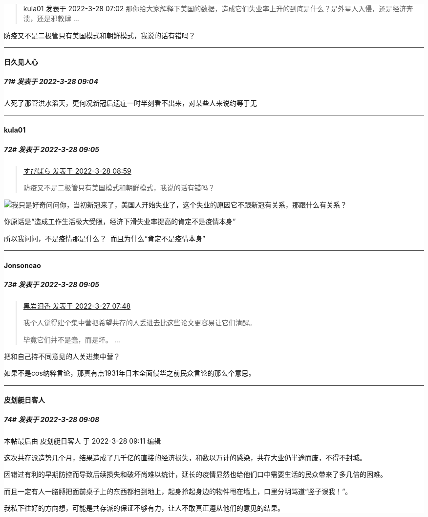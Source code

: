 <blockquote><a href="httphttps://bbs.saraba1st.com/2b/forum.php?mod=redirect&amp;goto=findpost&amp;pid=55212515&amp;ptid=2060332" target="_blank">kula01 发表于 2022-3-28 07:02</a>
那你给大家解释下美国的数据，造成它们失业率上升的到底是什么？是外星人入侵，还是经济奔溃，还是邪教肆 ...</blockquote>
防疫又不是二极管只有美国模式和朝鲜模式，我说的话有错吗？



*****

####  日久见人心  
##### 71#       发表于 2022-3-28 09:04

人死了那管洪水滔天，更何况新冠后遗症一时半刻看不出来，对某些人来说约等于无

*****

####  kula01  
##### 72#       发表于 2022-3-28 09:05

<blockquote><a href="httphttps://bbs.saraba1st.com/2b/forum.php?mod=redirect&amp;goto=findpost&amp;pid=55213103&amp;ptid=2060332" target="_blank">すぴぱら 发表于 2022-3-28 08:59</a>

防疫又不是二极管只有美国模式和朝鲜模式，我说的话有错吗？</blockquote>
<img src="https://static.saraba1st.com/image/smiley/face2017/043.png" referrerpolicy="no-referrer">我只是好奇问问你，当初新冠来了，美国人开始失业了，这个失业的原因它不跟新冠有关系，那跟什么有关系？

你原话是“造成工作生活极大受限，经济下滑失业率提高的肯定不是疫情本身”

所以我问问，不是疫情那是什么？  而且为什么“肯定不是疫情本身”

*****

####  Jonsoncao  
##### 73#       发表于 2022-3-28 09:05

<blockquote><a href="httphttps://bbs.saraba1st.com/2b/forum.php?mod=redirect&amp;goto=findpost&amp;pid=55211115&amp;ptid=2060332" target="_blank">黑岩泪香 发表于 2022-3-27 07:48</a>

我个人觉得建个集中营把希望共存的人丢进去比这些论文更容易让它们清醒。

毕竟它们并不是蠢，而是坏。 ...</blockquote>
把和自己持不同意见的人关进集中营？

如果不是cos纳粹言论，那真有点1931年日本全面侵华之前民众言论的那么个意思。

*****

####  皮划艇日客人  
##### 74#       发表于 2022-3-28 09:08

 本帖最后由 皮划艇日客人 于 2022-3-28 09:11 编辑 

这次共存派造势几个月，结果造成了几千亿的直接的经济损失，和数以万计的感染，共存大业仍半途而废，不得不封城。

因错过有利的早期防控而导致后续损失和破坏尚难以统计，延长的疫情显然也给他们口中需要生活的民众带来了多几倍的困难。

而且一定有人一胳膊把面前桌子上的东西都扫到地上，起身拎起身边的物件甩在墙上，口里分明骂道“竖子误我！”。

我私下往好的方向想，可能是共存派的保证不够有力，让人不敢真正遵从他们的意见的结果。
